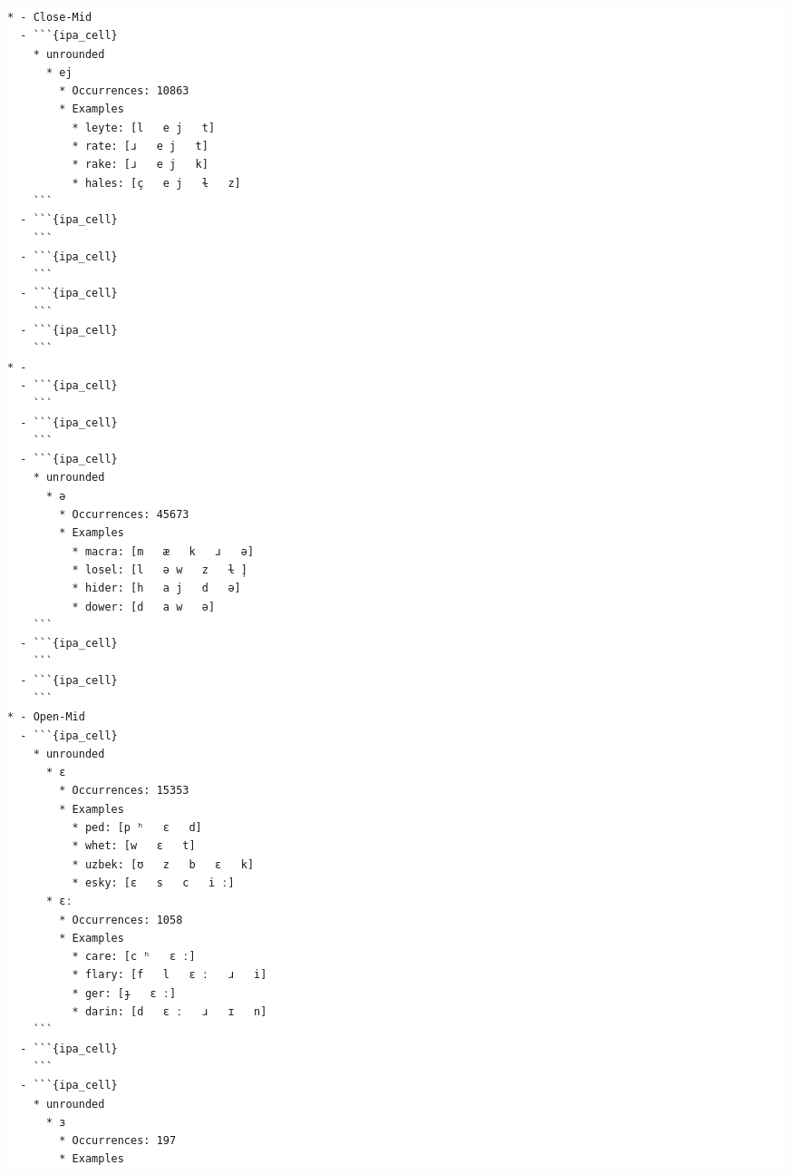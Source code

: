 ``````{list-table}
* - Close-Mid
  - ```{ipa_cell}
    * unrounded
      * ej
        * Occurrences: 10863
        * Examples
          * leyte: [l   e j   t]
          * rate: [ɹ   e j   t]
          * rake: [ɹ   e j   k]
          * hales: [ç   e j   ɫ   z]
    ```
  - ```{ipa_cell}
    ```
  - ```{ipa_cell}
    ```
  - ```{ipa_cell}
    ```
  - ```{ipa_cell}
    ```
* -
  - ```{ipa_cell}
    ```
  - ```{ipa_cell}
    ```
  - ```{ipa_cell}
    * unrounded
      * ə
        * Occurrences: 45673
        * Examples
          * macra: [m   æ   k   ɹ   ə]
          * losel: [l   ə w   z   ɫ ̩]
          * hider: [h   a j   d   ə]
          * dower: [d   a w   ə]
    ```
  - ```{ipa_cell}
    ```
  - ```{ipa_cell}
    ```
* - Open-Mid
  - ```{ipa_cell}
    * unrounded
      * ɛ
        * Occurrences: 15353
        * Examples
          * ped: [p ʰ   ɛ   d]
          * whet: [w   ɛ   t]
          * uzbek: [ʊ   z   b   ɛ   k]
          * esky: [ɛ   s   c   i ː]
      * ɛː
        * Occurrences: 1058
        * Examples
          * care: [c ʰ   ɛ ː]
          * flary: [f   l   ɛ ː   ɹ   i]
          * ger: [ɟ   ɛ ː]
          * darin: [d   ɛ ː   ɹ   ɪ   n]
    ```
  - ```{ipa_cell}
    ```
  - ```{ipa_cell}
    * unrounded
      * ɜ
        * Occurrences: 197
        * Examples
``````